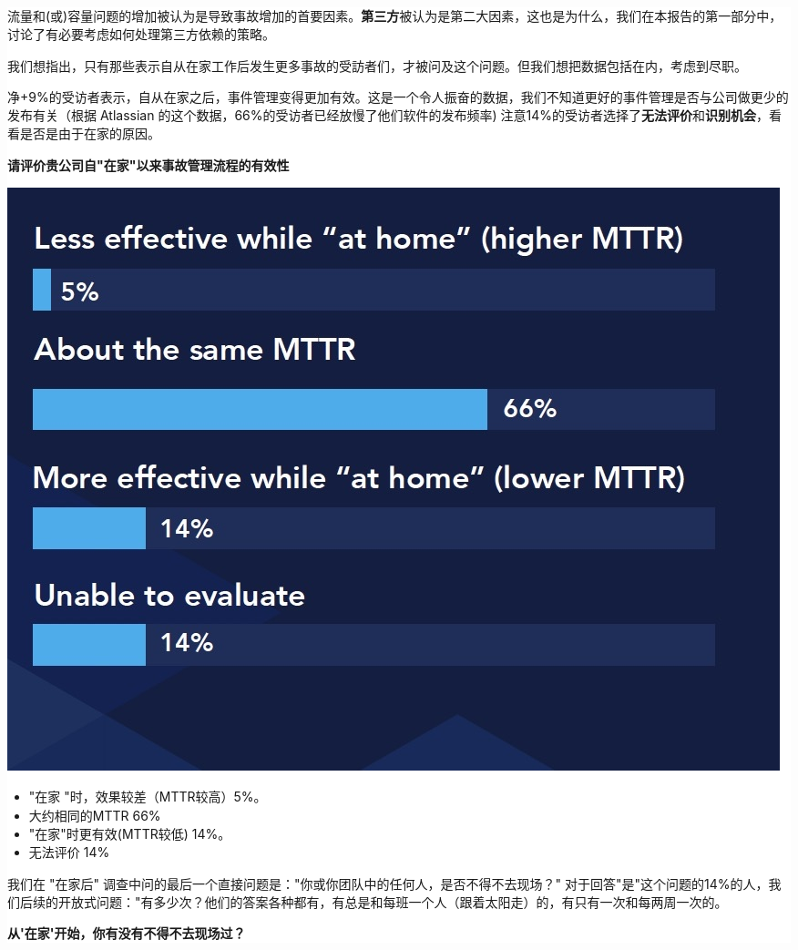 流量和(或)容量问题的增加被认为是导致事故增加的首要因素。**第三方**被认为是第二大因素，这也是为什么，我们在本报告的第一部分中，讨论了有必要考虑如何处理第三方依赖的策略。

我们想指出，只有那些表示自从在家工作后发生更多事故的受訪者们，才被问及这个问题。但我们想把数据包括在内，考虑到尽职。

净+9%的受访者表示，自从在家之后，事件管理变得更加有效。这是一个令人振奋的数据，我们不知道更好的事件管理是否与公司做更少的发布有关（根据 Atlassian 的这个数据，66%的受访者已经放慢了他们软件的发布频率) 注意14%的受访者选择了**无法评价**和**识别机会**，看看是否是由于在家的原因。

**请评价贵公司自"在家"以来事故管理流程的有效性**

![](/img/2021/16145899532646.jpg)


* "在家 "时，效果较差（MTTR较高）5%。
* 大约相同的MTTR 66%
* "在家"时更有效(MTTR较低) 14%。
* 无法评价 14%


我们在 "在家后" 调查中问的最后一个直接问题是："你或你团队中的任何人，是否不得不去现场？" 对于回答"是"这个问题的14%的人，我们后续的开放式问题："有多少次？他们的答案各种都有，有总是和每班一个人（跟着太阳走）的，有只有一次和每两周一次的。

**从'在家'开始，你有没有不得不去现场过？**
